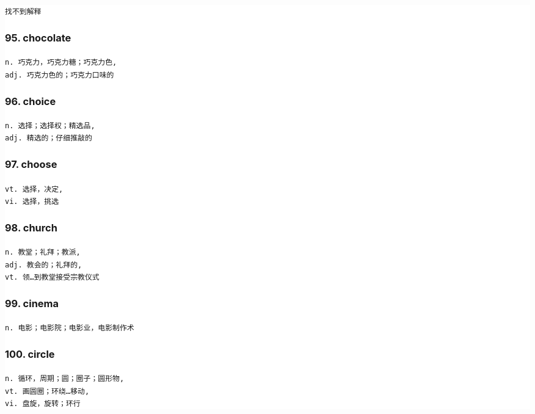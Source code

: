 ```
找不到解释
```
### 95. chocolate

```
n. 巧克力，巧克力糖；巧克力色,
adj. 巧克力色的；巧克力口味的
```
### 96. choice

```
n. 选择；选择权；精选品,
adj. 精选的；仔细推敲的
```
### 97. choose

```
vt. 选择，决定,
vi. 选择，挑选
```
### 98. church

```
n. 教堂；礼拜；教派,
adj. 教会的；礼拜的,
vt. 领…到教堂接受宗教仪式
```
### 99. cinema

```
n. 电影；电影院；电影业，电影制作术
```
### 100. circle

```
n. 循环，周期；圆；圈子；圆形物,
vt. 画圆圈；环绕…移动,
vi. 盘旋，旋转；环行
```
